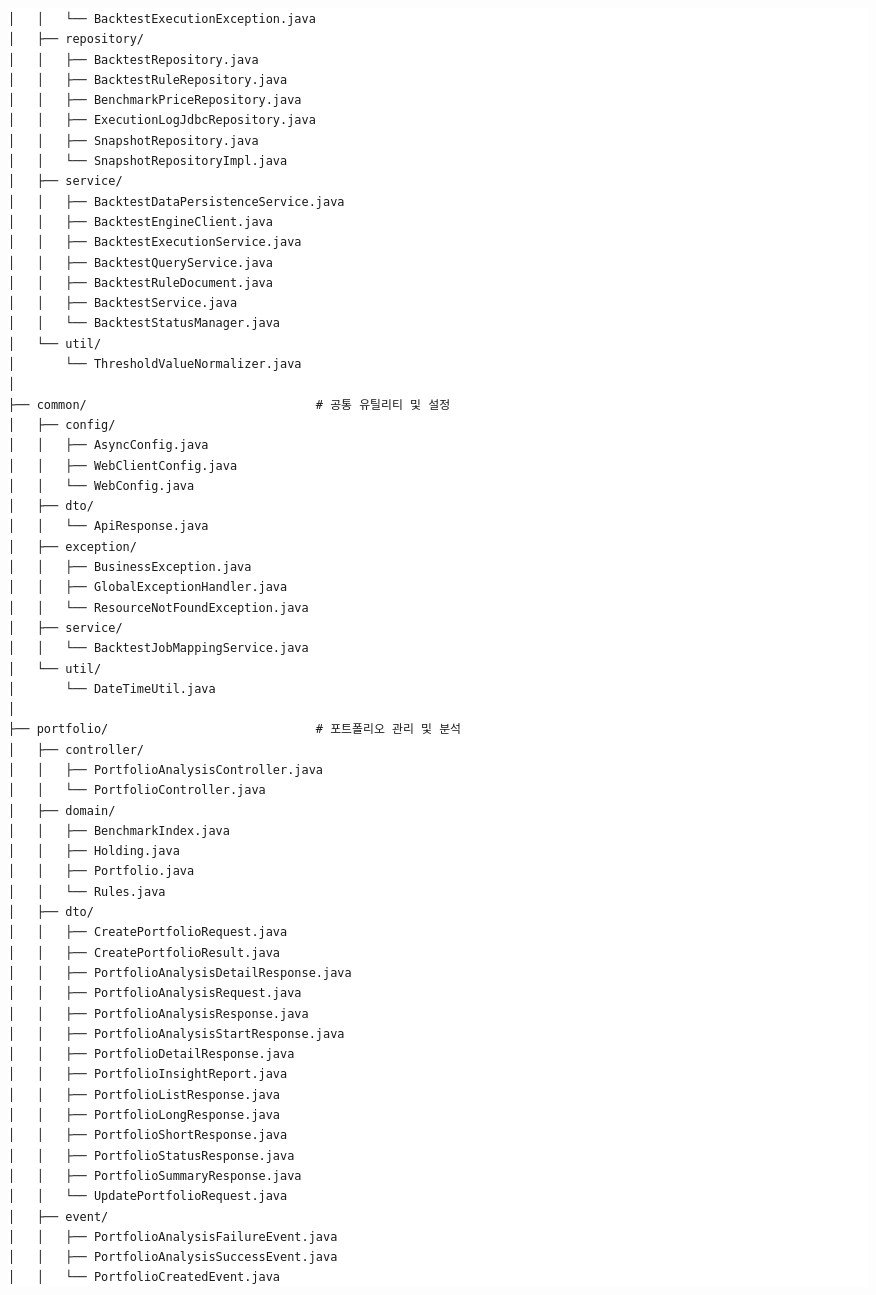 ```
│   │   └── BacktestExecutionException.java
│   ├── repository/
│   │   ├── BacktestRepository.java
│   │   ├── BacktestRuleRepository.java
│   │   ├── BenchmarkPriceRepository.java
│   │   ├── ExecutionLogJdbcRepository.java
│   │   ├── SnapshotRepository.java
│   │   └── SnapshotRepositoryImpl.java
│   ├── service/
│   │   ├── BacktestDataPersistenceService.java
│   │   ├── BacktestEngineClient.java
│   │   ├── BacktestExecutionService.java
│   │   ├── BacktestQueryService.java
│   │   ├── BacktestRuleDocument.java
│   │   ├── BacktestService.java
│   │   └── BacktestStatusManager.java
│   └── util/
│       └── ThresholdValueNormalizer.java
│
├── common/                                # 공통 유틸리티 및 설정
│   ├── config/
│   │   ├── AsyncConfig.java
│   │   ├── WebClientConfig.java
│   │   └── WebConfig.java
│   ├── dto/
│   │   └── ApiResponse.java
│   ├── exception/
│   │   ├── BusinessException.java
│   │   ├── GlobalExceptionHandler.java
│   │   └── ResourceNotFoundException.java
│   ├── service/
│   │   └── BacktestJobMappingService.java
│   └── util/
│       └── DateTimeUtil.java
│
├── portfolio/                             # 포트폴리오 관리 및 분석
│   ├── controller/
│   │   ├── PortfolioAnalysisController.java
│   │   └── PortfolioController.java
│   ├── domain/
│   │   ├── BenchmarkIndex.java
│   │   ├── Holding.java
│   │   ├── Portfolio.java
│   │   └── Rules.java
│   ├── dto/
│   │   ├── CreatePortfolioRequest.java
│   │   ├── CreatePortfolioResult.java
│   │   ├── PortfolioAnalysisDetailResponse.java
│   │   ├── PortfolioAnalysisRequest.java
│   │   ├── PortfolioAnalysisResponse.java
│   │   ├── PortfolioAnalysisStartResponse.java
│   │   ├── PortfolioDetailResponse.java
│   │   ├── PortfolioInsightReport.java
│   │   ├── PortfolioListResponse.java
│   │   ├── PortfolioLongResponse.java
│   │   ├── PortfolioShortResponse.java
│   │   ├── PortfolioStatusResponse.java
│   │   ├── PortfolioSummaryResponse.java
│   │   └── UpdatePortfolioRequest.java
│   ├── event/
│   │   ├── PortfolioAnalysisFailureEvent.java
│   │   ├── PortfolioAnalysisSuccessEvent.java
│   │   └── PortfolioCreatedEvent.java
```